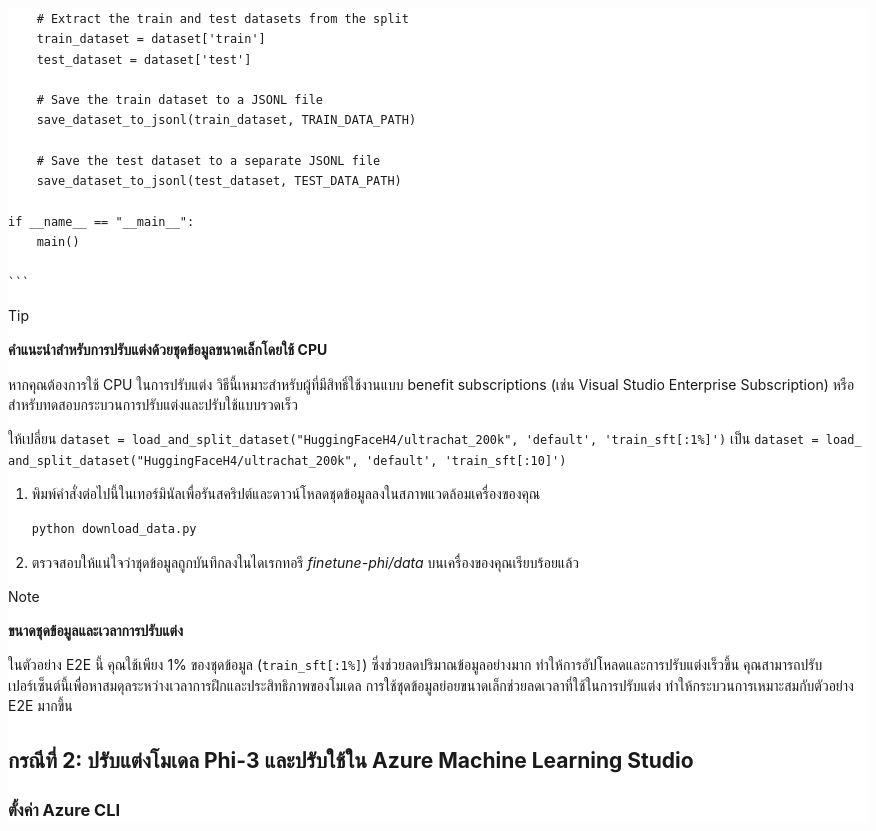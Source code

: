         # Extract the train and test datasets from the split
        train_dataset = dataset['train']
        test_dataset = dataset['test']

        # Save the train dataset to a JSONL file
        save_dataset_to_jsonl(train_dataset, TRAIN_DATA_PATH)
        
        # Save the test dataset to a separate JSONL file
        save_dataset_to_jsonl(test_dataset, TEST_DATA_PATH)

    if __name__ == "__main__":
        main()

    ```

> [!TIP]
>
> **คำแนะนำสำหรับการปรับแต่งด้วยชุดข้อมูลขนาดเล็กโดยใช้ CPU**
>
> หากคุณต้องการใช้ CPU ในการปรับแต่ง วิธีนี้เหมาะสำหรับผู้ที่มีสิทธิ์ใช้งานแบบ benefit subscriptions (เช่น Visual Studio Enterprise Subscription) หรือสำหรับทดสอบกระบวนการปรับแต่งและปรับใช้แบบรวดเร็ว
>
> ให้เปลี่ยน `dataset = load_and_split_dataset("HuggingFaceH4/ultrachat_200k", 'default', 'train_sft[:1%]')` เป็น `dataset = load_and_split_dataset("HuggingFaceH4/ultrachat_200k", 'default', 'train_sft[:10]')`
>

1. พิมพ์คำสั่งต่อไปนี้ในเทอร์มินัลเพื่อรันสคริปต์และดาวน์โหลดชุดข้อมูลลงในสภาพแวดล้อมเครื่องของคุณ

    ```console
    python download_data.py
    ```

1. ตรวจสอบให้แน่ใจว่าชุดข้อมูลถูกบันทึกลงในไดเรกทอรี *finetune-phi/data* บนเครื่องของคุณเรียบร้อยแล้ว

> [!NOTE]
>
> **ขนาดชุดข้อมูลและเวลาการปรับแต่ง**
>
> ในตัวอย่าง E2E นี้ คุณใช้เพียง 1% ของชุดข้อมูล (`train_sft[:1%]`) ซึ่งช่วยลดปริมาณข้อมูลอย่างมาก ทำให้การอัปโหลดและการปรับแต่งเร็วขึ้น คุณสามารถปรับเปอร์เซ็นต์นี้เพื่อหาสมดุลระหว่างเวลาการฝึกและประสิทธิภาพของโมเดล การใช้ชุดข้อมูลย่อยขนาดเล็กช่วยลดเวลาที่ใช้ในการปรับแต่ง ทำให้กระบวนการเหมาะสมกับตัวอย่าง E2E มากขึ้น

## กรณีที่ 2: ปรับแต่งโมเดล Phi-3 และปรับใช้ใน Azure Machine Learning Studio

### ตั้งค่า Azure CLI
